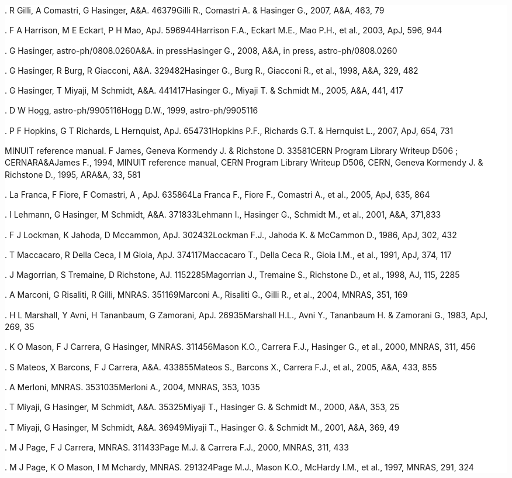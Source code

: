 . R Gilli, A Comastri, G Hasinger, A&A. 46379Gilli R., Comastri A. & Hasinger G., 2007, A&A, 463, 79

. F A Harrison, M E Eckart, P H Mao, ApJ. 596944Harrison F.A., Eckart M.E., Mao P.H., et al., 2003, ApJ, 596, 944

. G Hasinger, astro-ph/0808.0260A&A. in pressHasinger G., 2008, A&A, in press, astro-ph/0808.0260

. G Hasinger, R Burg, R Giacconi, A&A. 329482Hasinger G., Burg R., Giacconi R., et al., 1998, A&A, 329, 482

. G Hasinger, T Miyaji, M Schmidt, A&A. 441417Hasinger G., Miyaji T. & Schmidt M., 2005, A&A, 441, 417

. D W Hogg, astro-ph/9905116Hogg D.W., 1999, astro-ph/9905116

. P F Hopkins, G T Richards, L Hernquist, ApJ. 654731Hopkins P.F., Richards G.T. & Hernquist L., 2007, ApJ, 654, 731

MINUIT reference manual. F James, Geneva Kormendy J. & Richstone D. 33581CERN Program Library Writeup D506 ; CERNARA&AJames F., 1994, MINUIT reference manual, CERN Program Library Writeup D506, CERN, Geneva Kormendy J. & Richstone D., 1995, ARA&A, 33, 581

. La Franca, F Fiore, F Comastri, A , ApJ. 635864La Franca F., Fiore F., Comastri A., et al., 2005, ApJ, 635, 864

. I Lehmann, G Hasinger, M Schmidt, A&A. 371833Lehmann I., Hasinger G., Schmidt M., et al., 2001, A&A, 371,833

. F J Lockman, K Jahoda, D Mccammon, ApJ. 302432Lockman F.J., Jahoda K. & McCammon D., 1986, ApJ, 302, 432

. T Maccacaro, R Della Ceca, I M Gioia, ApJ. 374117Maccacaro T., Della Ceca R., Gioia I.M., et al., 1991, ApJ, 374, 117

. J Magorrian, S Tremaine, D Richstone, AJ. 1152285Magorrian J., Tremaine S., Richstone D., et al., 1998, AJ, 115, 2285

. A Marconi, G Risaliti, R Gilli, MNRAS. 351169Marconi A., Risaliti G., Gilli R., et al., 2004, MNRAS, 351, 169

. H L Marshall, Y Avni, H Tananbaum, G Zamorani, ApJ. 26935Marshall H.L., Avni Y., Tananbaum H. & Zamorani G., 1983, ApJ, 269, 35

. K O Mason, F J Carrera, G Hasinger, MNRAS. 311456Mason K.O., Carrera F.J., Hasinger G., et al., 2000, MNRAS, 311, 456

. S Mateos, X Barcons, F J Carrera, A&A. 433855Mateos S., Barcons X., Carrera F.J., et al., 2005, A&A, 433, 855

. A Merloni, MNRAS. 3531035Merloni A., 2004, MNRAS, 353, 1035

. T Miyaji, G Hasinger, M Schmidt, A&A. 35325Miyaji T., Hasinger G. & Schmidt M., 2000, A&A, 353, 25

. T Miyaji, G Hasinger, M Schmidt, A&A. 36949Miyaji T., Hasinger G. & Schmidt M., 2001, A&A, 369, 49

. M J Page, F J Carrera, MNRAS. 311433Page M.J. & Carrera F.J., 2000, MNRAS, 311, 433

. M J Page, K O Mason, I M Mchardy, MNRAS. 291324Page M.J., Mason K.O., McHardy I.M., et al., 1997, MNRAS, 291, 324
